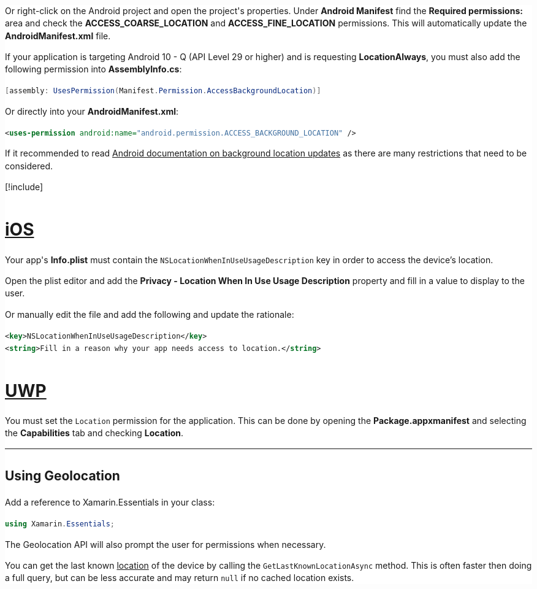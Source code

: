 Or right-click on the Android project and open the project's properties. Under **Android Manifest** find the **Required permissions:** area and check the **ACCESS_COARSE_LOCATION** and **ACCESS_FINE_LOCATION** permissions. This will automatically update the **AndroidManifest.xml** file.

If your application is targeting Android 10 - Q (API Level 29 or higher) and is requesting **LocationAlways**, you must also add the following permission into **AssemblyInfo.cs**:

```csharp
[assembly: UsesPermission(Manifest.Permission.AccessBackgroundLocation)]
```

Or directly into your **AndroidManifest.xml**:

```xml
<uses-permission android:name="android.permission.ACCESS_BACKGROUND_LOCATION" />
```

If it recommended to read [Android documentation on background location updates](https://developer.android.com/training/location/permissions) as there are many restrictions that need to be considered.

[!include[](~/essentials/includes/android-permissions.md)]

# [iOS](#tab/ios)

Your app's **Info.plist** must contain the `NSLocationWhenInUseUsageDescription` key in order to access the device’s location.

Open the plist editor and add the **Privacy - Location When In Use Usage Description** property and fill in a value to display to the user.

Or manually edit the file and add the following and update the rationale:

```xml
<key>NSLocationWhenInUseUsageDescription</key>
<string>Fill in a reason why your app needs access to location.</string>
```

# [UWP](#tab/uwp)

You must set the `Location` permission for the application. This can be done by opening the **Package.appxmanifest** and selecting the **Capabilities** tab and checking **Location**.

-----

## Using Geolocation

Add a reference to Xamarin.Essentials in your class:

```csharp
using Xamarin.Essentials;
```

The Geolocation API will also prompt the user for permissions when necessary.

You can get the last known [location](xref:Xamarin.Essentials.Location) of the device by calling the `GetLastKnownLocationAsync` method. This is often faster then doing a full query, but can be less accurate and may return `null` if no cached location exists.
